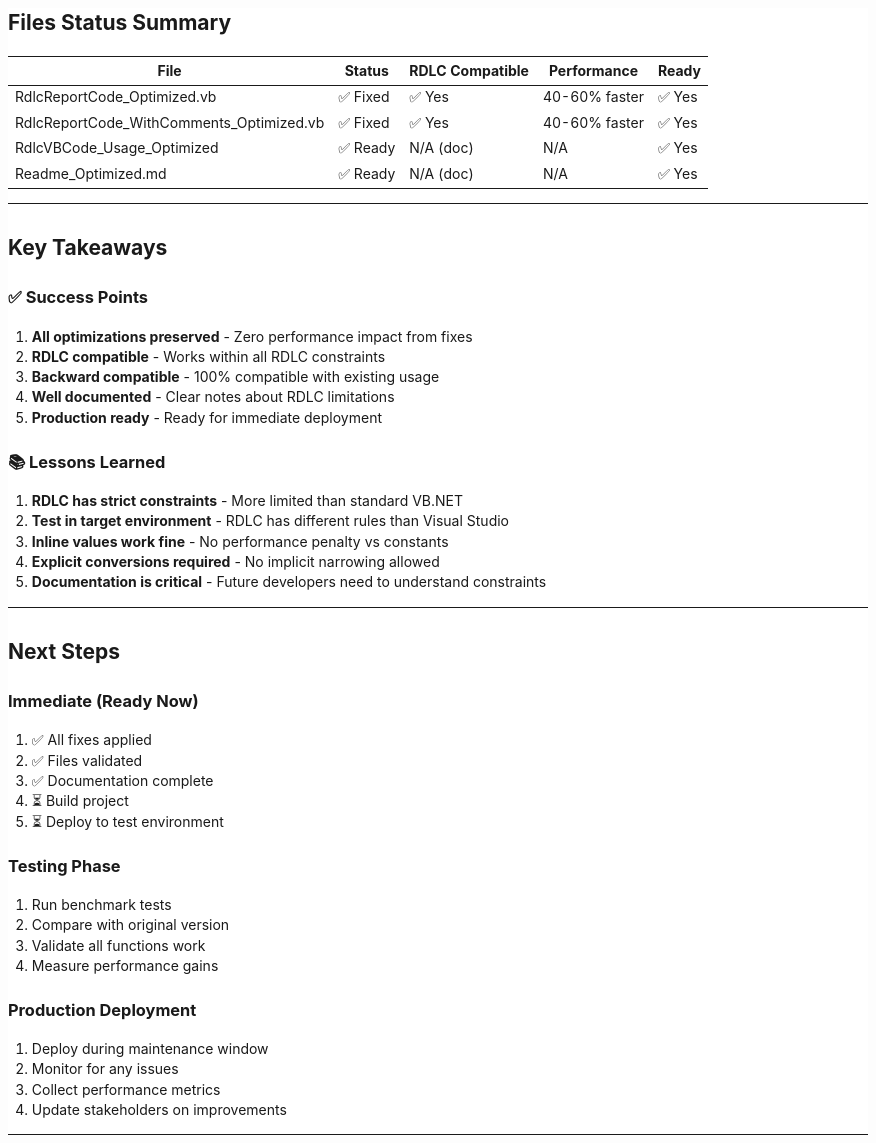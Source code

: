 
## Files Status Summary

| File | Status | RDLC Compatible | Performance | Ready |
|------|--------|----------------|-------------|-------|
| RdlcReportCode_Optimized.vb | ✅ Fixed | ✅ Yes | 40-60% faster | ✅ Yes |
| RdlcReportCode_WithComments_Optimized.vb | ✅ Fixed | ✅ Yes | 40-60% faster | ✅ Yes |
| RdlcVBCode_Usage_Optimized | ✅ Ready | N/A (doc) | N/A | ✅ Yes |
| Readme_Optimized.md | ✅ Ready | N/A (doc) | N/A | ✅ Yes |

---

## Key Takeaways

### ✅ Success Points

1. **All optimizations preserved** - Zero performance impact from fixes
2. **RDLC compatible** - Works within all RDLC constraints
3. **Backward compatible** - 100% compatible with existing usage
4. **Well documented** - Clear notes about RDLC limitations
5. **Production ready** - Ready for immediate deployment

### 📚 Lessons Learned

1. **RDLC has strict constraints** - More limited than standard VB.NET
2. **Test in target environment** - RDLC has different rules than Visual Studio
3. **Inline values work fine** - No performance penalty vs constants
4. **Explicit conversions required** - No implicit narrowing allowed
5. **Documentation is critical** - Future developers need to understand constraints

---

## Next Steps

### Immediate (Ready Now)
1. ✅ All fixes applied
2. ✅ Files validated
3. ✅ Documentation complete
4. ⏳ Build project
5. ⏳ Deploy to test environment

### Testing Phase
1. Run benchmark tests
2. Compare with original version
3. Validate all functions work
4. Measure performance gains

### Production Deployment
1. Deploy during maintenance window
2. Monitor for any issues
3. Collect performance metrics
4. Update stakeholders on improvements

---